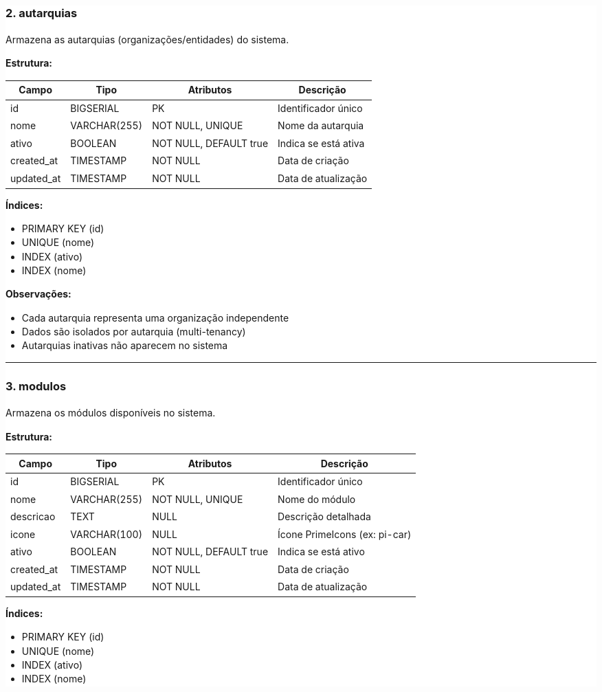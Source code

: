 ### 2. autarquias

Armazena as autarquias (organizações/entidades) do sistema.

**Estrutura:**

| Campo | Tipo | Atributos | Descrição |
|-------|------|-----------|-----------|
| id | BIGSERIAL | PK | Identificador único |
| nome | VARCHAR(255) | NOT NULL, UNIQUE | Nome da autarquia |
| ativo | BOOLEAN | NOT NULL, DEFAULT true | Indica se está ativa |
| created_at | TIMESTAMP | NOT NULL | Data de criação |
| updated_at | TIMESTAMP | NOT NULL | Data de atualização |

**Índices:**
- PRIMARY KEY (id)
- UNIQUE (nome)
- INDEX (ativo)
- INDEX (nome)

**Observações:**
- Cada autarquia representa uma organização independente
- Dados são isolados por autarquia (multi-tenancy)
- Autarquias inativas não aparecem no sistema

---

### 3. modulos

Armazena os módulos disponíveis no sistema.

**Estrutura:**

| Campo | Tipo | Atributos | Descrição |
|-------|------|-----------|-----------|
| id | BIGSERIAL | PK | Identificador único |
| nome | VARCHAR(255) | NOT NULL, UNIQUE | Nome do módulo |
| descricao | TEXT | NULL | Descrição detalhada |
| icone | VARCHAR(100) | NULL | Ícone PrimeIcons (ex: pi-car) |
| ativo | BOOLEAN | NOT NULL, DEFAULT true | Indica se está ativo |
| created_at | TIMESTAMP | NOT NULL | Data de criação |
| updated_at | TIMESTAMP | NOT NULL | Data de atualização |

**Índices:**
- PRIMARY KEY (id)
- UNIQUE (nome)
- INDEX (ativo)
- INDEX (nome)
